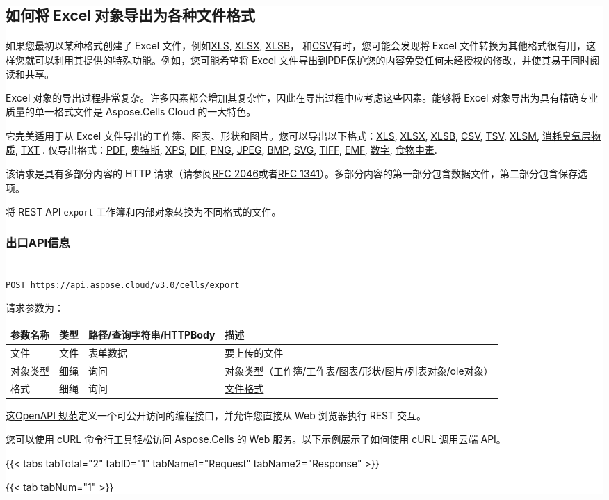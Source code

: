 ## 如何将 Excel 对象导出为各种文件格式

如果您最初以某种格式创建了 Excel 文件，例如[XLS](https://docs.fileformat.com/spreadsheet/xls/), [XLSX](https://docs.fileformat.com/spreadsheet/xlsx/), [XLSB](https://docs.fileformat.com/spreadsheet/xlsb/)， 和[CSV](https://docs.fileformat.com/spreadsheet/csv/)有时，您可能会发现将 Excel 文件转换为其他格式很有用，这样您就可以利用其提供的特殊功能。例如，您可能希望将 Excel 文件导出到[PDF](https://docs.fileformat.com/pdf/)保护您的内容免受任何未经授权的修改，并使其易于同时阅读和共享。

Excel 对象的导出过程非常复杂。许多因素都会增加其复杂性，因此在导出过程中应考虑这些因素。能够将 Excel 对象导出为具有精确专业质量的单一格式文件是 Aspose.Cells Cloud 的一大特色。

它完美适用于从 Excel 文件导出的工作簿、图表、形状和图片。您可以导出以下格式：[XLS](https://docs.fileformat.com/spreadsheet/xls/), [XLSX](https://docs.fileformat.com/spreadsheet/xlsx/), [XLSB](https://docs.fileformat.com/spreadsheet/xlsb/), [CSV](https://docs.fileformat.com/spreadsheet/csv/), [TSV](https://docs.fileformat.com/spreadsheet/tsv/), [XLSM](https://docs.fileformat.com/spreadsheet/xlsm/), [消耗臭氧层物质](https://docs.fileformat.com/spreadsheet/ods/), [TXT](https://docs.fileformat.com/word-processing/txt/) . 仅导出格式：[PDF](https://docs.fileformat.com/pdf/), [奥特斯](https://docs.fileformat.com/spreadsheet/ots/), [XPS](https://docs.fileformat.com/page-description-language/xps/), [DIF](https://docs.fileformat.com/spreadsheet/dif/), [PNG](https://docs.fileformat.com/Image/png/), [JPEG](https://docs.fileformat.com/image/jpeg/), [BMP](https://docs.fileformat.com/image/bmp/), [SVG](https://docs.fileformat.com/page-description-language/svg/), [TIFF](https://docs.fileformat.com/image/tiff/), [EMF](https://docs.fileformat.com/image/emf/), [数字](https://docs.fileformat.com/spreadsheet/numbers/), [食物中毒](https://docs.fileformat.com/spreadsheet/fods/).

该请求是具有多部分内容的 HTTP 请求（请参阅[RFC 2046](http://tools.ietf.org/html/rfc2046#page-17)或者[RFC 1341](http://www.w3.org/Protocols/rfc1341/7_2_Multipart.html)）。多部分内容的第一部分包含数据文件，第二部分包含保存选项。

将 REST API `export` 工作簿和内部对象转换为不同格式的文件。

### 出口API信息

```bash

POST https://api.aspose.cloud/v3.0/cells/export

```

请求参数为：

|参数名称|类型|路径/查询字符串/HTTPBody|描述|
|:- |:- |:- |:- |
|文件|文件|表单数据|要上传的文件|
|对象类型|细绳|询问|对象类型（工作簿/工作表/图表/形状/图片/列表对象/ole对象）|
|格式|细绳|询问|[文件格式](/cells/zh/supported-file-formats/)  |

这[OpenAPI 规范](https://apireference.aspose.cloud/cells/#/LightCells/PostExport)定义一个可公开访问的编程接口，并允许您直接从 Web 浏览器执行 REST 交互。

您可以使用 cURL 命令行工具轻松访问 Aspose.Cells 的 Web 服务。以下示例展示了如何使用 cURL 调用云端 API。

{{< tabs tabTotal="2" tabID="1" tabName1="Request" tabName2="Response" >}}

{{< tab tabNum="1" >}}
